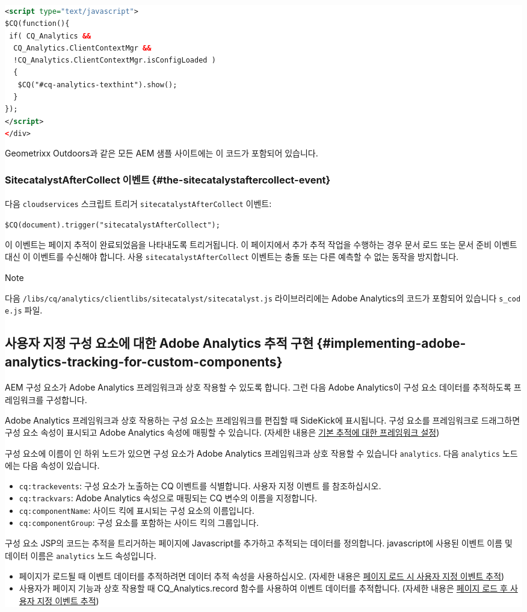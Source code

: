 ```xml
<script type="text/javascript">
$CQ(function(){
 if( CQ_Analytics &&
  CQ_Analytics.ClientContextMgr &&
  !CQ_Analytics.ClientContextMgr.isConfigLoaded ) 
  {
   $CQ("#cq-analytics-texthint").show();
  }
});
</script>
</div>
```

Geometrixx Outdoors과 같은 모든 AEM 샘플 사이트에는 이 코드가 포함되어 있습니다.

### SitecatalystAfterCollect 이벤트 {#the-sitecatalystaftercollect-event}

다음 `cloudservices` 스크립트 트리거 `sitecatalystAfterCollect` 이벤트:

```
$CQ(document).trigger("sitecatalystAfterCollect");
```

이 이벤트는 페이지 추적이 완료되었음을 나타내도록 트리거됩니다. 이 페이지에서 추가 추적 작업을 수행하는 경우 문서 로드 또는 문서 준비 이벤트 대신 이 이벤트를 수신해야 합니다. 사용 `sitecatalystAfterCollect` 이벤트는 충돌 또는 다른 예측할 수 없는 동작을 방지합니다.

>[!NOTE]
>
>다음 `/libs/cq/analytics/clientlibs/sitecatalyst/sitecatalyst.js` 라이브러리에는 Adobe Analytics의 코드가 포함되어 있습니다 `s_code.js` 파일.

## 사용자 지정 구성 요소에 대한 Adobe Analytics 추적 구현 {#implementing-adobe-analytics-tracking-for-custom-components}

AEM 구성 요소가 Adobe Analytics 프레임워크과 상호 작용할 수 있도록 합니다. 그런 다음 Adobe Analytics이 구성 요소 데이터를 추적하도록 프레임워크를 구성합니다.

Adobe Analytics 프레임워크과 상호 작용하는 구성 요소는 프레임워크를 편집할 때 SideKick에 표시됩니다. 구성 요소를 프레임워크로 드래그하면 구성 요소 속성이 표시되고 Adobe Analytics 속성에 매핑할 수 있습니다. (자세한 내용은 [기본 추적에 대한 프레임워크 설정](/help/sites-administering/adobeanalytics-connect.md#creating-a-adobe-analytics-framework))

구성 요소에 이름이 인 하위 노드가 있으면 구성 요소가 Adobe Analytics 프레임워크과 상호 작용할 수 있습니다 `analytics`. 다음 `analytics` 노드에는 다음 속성이 있습니다.

* `cq:trackevents`: 구성 요소가 노출하는 CQ 이벤트를 식별합니다. 사용자 지정 이벤트 를 참조하십시오.
* `cq:trackvars`: Adobe Analytics 속성으로 매핑되는 CQ 변수의 이름을 지정합니다.
* `cq:componentName`: 사이드 킥에 표시되는 구성 요소의 이름입니다.
* `cq:componentGroup`: 구성 요소를 포함하는 사이드 킥의 그룹입니다.

구성 요소 JSP의 코드는 추적을 트리거하는 페이지에 Javascript를 추가하고 추적되는 데이터를 정의합니다. javascript에 사용된 이벤트 이름 및 데이터 이름은 `analytics` 노드 속성입니다.

* 페이지가 로드될 때 이벤트 데이터를 추적하려면 데이터 추적 속성을 사용하십시오. (자세한 내용은 [페이지 로드 시 사용자 지정 이벤트 추적](/help/sites-developing/extending-analytics.md#tracking-custom-events-on-page-load))
* 사용자가 페이지 기능과 상호 작용할 때 CQ_Analytics.record 함수를 사용하여 이벤트 데이터를 추적합니다. (자세한 내용은 [페이지 로드 후 사용자 지정 이벤트 추적](/help/sites-developing/extending-analytics.md#tracking-custom-events-after-page-load))
